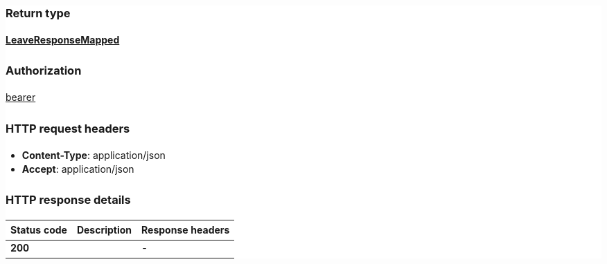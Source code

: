 ### Return type

[**LeaveResponseMapped**](LeaveResponseMapped.md)

### Authorization

[bearer](../README.md#bearer)

### HTTP request headers

 - **Content-Type**: application/json
 - **Accept**: application/json

### HTTP response details
| Status code | Description | Response headers |
|-------------|-------------|------------------|
| **200** |  |  -  |

